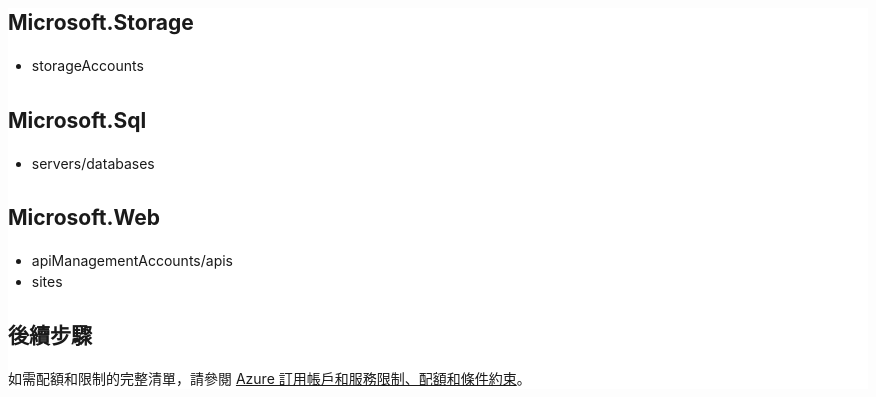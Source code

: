 ## <a name="microsoftstorage"></a>Microsoft.Storage

* storageAccounts

## <a name="microsoftsql"></a>Microsoft.Sql

* servers/databases

## <a name="microsoftweb"></a>Microsoft.Web

* apiManagementAccounts/apis
* sites

## <a name="next-steps"></a>後續步驟

如需配額和限制的完整清單，請參閱 [Azure 訂用帳戶和服務限制、配額和條件約束](azure-subscription-service-limits.md)。
